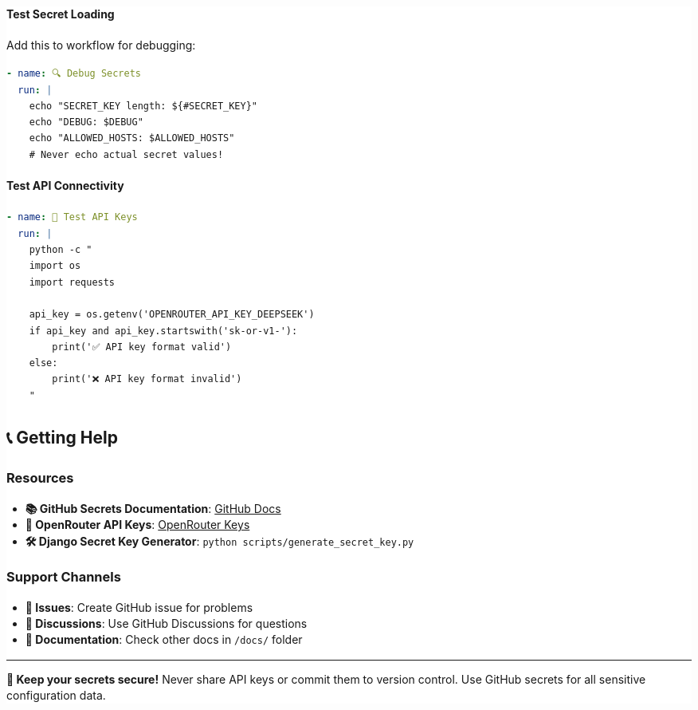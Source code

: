 #### Test Secret Loading
Add this to workflow for debugging:
```yaml
- name: 🔍 Debug Secrets
  run: |
    echo "SECRET_KEY length: ${#SECRET_KEY}"
    echo "DEBUG: $DEBUG"
    echo "ALLOWED_HOSTS: $ALLOWED_HOSTS"
    # Never echo actual secret values!
```

#### Test API Connectivity
```yaml
- name: 🧪 Test API Keys
  run: |
    python -c "
    import os
    import requests
    
    api_key = os.getenv('OPENROUTER_API_KEY_DEEPSEEK')
    if api_key and api_key.startswith('sk-or-v1-'):
        print('✅ API key format valid')
    else:
        print('❌ API key format invalid')
    "
```

## 📞 Getting Help

### Resources
- **📚 GitHub Secrets Documentation**: [GitHub Docs](https://docs.github.com/en/actions/security-guides/encrypted-secrets)
- **🔑 OpenRouter API Keys**: [OpenRouter Keys](https://openrouter.ai/keys)
- **🛠️ Django Secret Key Generator**: `python scripts/generate_secret_key.py`

### Support Channels
- **🐛 Issues**: Create GitHub issue for problems
- **💬 Discussions**: Use GitHub Discussions for questions
- **📖 Documentation**: Check other docs in `/docs/` folder

---

**🔐 Keep your secrets secure!** Never share API keys or commit them to version control. Use GitHub secrets for all sensitive configuration data.

